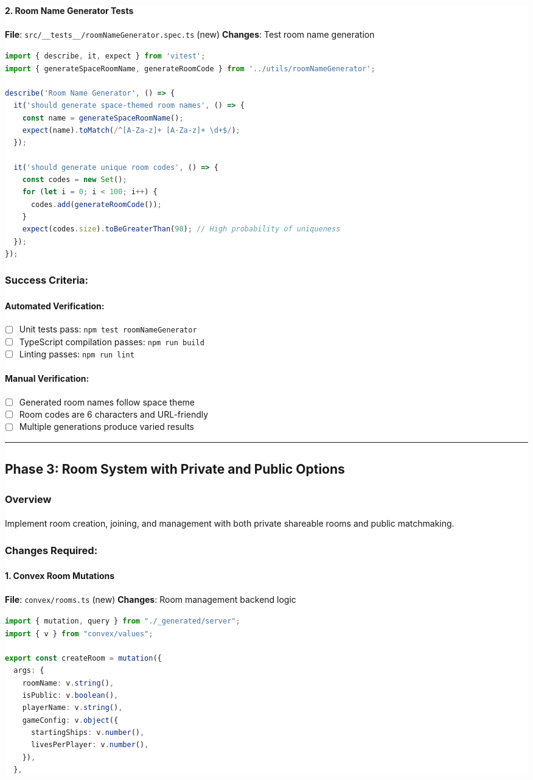 #### 2. Room Name Generator Tests
**File**: `src/__tests__/roomNameGenerator.spec.ts` (new)
**Changes**: Test room name generation

```typescript
import { describe, it, expect } from 'vitest';
import { generateSpaceRoomName, generateRoomCode } from '../utils/roomNameGenerator';

describe('Room Name Generator', () => {
  it('should generate space-themed room names', () => {
    const name = generateSpaceRoomName();
    expect(name).toMatch(/^[A-Za-z]+ [A-Za-z]+ \d+$/);
  });

  it('should generate unique room codes', () => {
    const codes = new Set();
    for (let i = 0; i < 100; i++) {
      codes.add(generateRoomCode());
    }
    expect(codes.size).toBeGreaterThan(90); // High probability of uniqueness
  });
});
```

### Success Criteria:

#### Automated Verification:
- [ ] Unit tests pass: `npm test roomNameGenerator`
- [ ] TypeScript compilation passes: `npm run build`
- [ ] Linting passes: `npm run lint`

#### Manual Verification:
- [ ] Generated room names follow space theme
- [ ] Room codes are 6 characters and URL-friendly
- [ ] Multiple generations produce varied results

---

## Phase 3: Room System with Private and Public Options

### Overview
Implement room creation, joining, and management with both private shareable rooms and public matchmaking.

### Changes Required:

#### 1. Convex Room Mutations
**File**: `convex/rooms.ts` (new)
**Changes**: Room management backend logic

```typescript
import { mutation, query } from "./_generated/server";
import { v } from "convex/values";

export const createRoom = mutation({
  args: {
    roomName: v.string(),
    isPublic: v.boolean(),
    playerName: v.string(),
    gameConfig: v.object({
      startingShips: v.number(),
      livesPerPlayer: v.number(),
    }),
  },
```